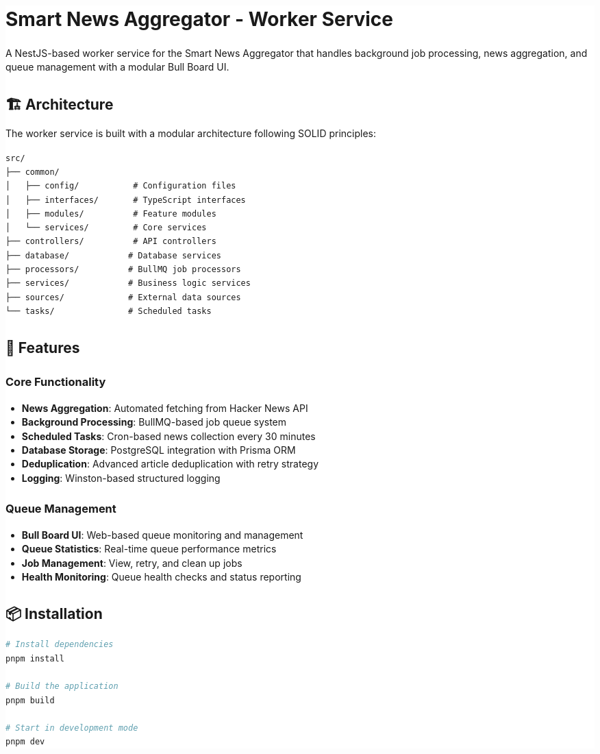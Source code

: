 # Smart News Aggregator - Worker Service

A NestJS-based worker service for the Smart News Aggregator that handles background job processing, news aggregation, and queue management with a modular Bull Board UI.

## 🏗️ Architecture

The worker service is built with a modular architecture following SOLID principles:

```
src/
├── common/
│   ├── config/           # Configuration files
│   ├── interfaces/       # TypeScript interfaces
│   ├── modules/          # Feature modules
│   └── services/         # Core services
├── controllers/          # API controllers
├── database/            # Database services
├── processors/          # BullMQ job processors
├── services/            # Business logic services
├── sources/             # External data sources
└── tasks/               # Scheduled tasks
```

## 🚀 Features

### Core Functionality
- **News Aggregation**: Automated fetching from Hacker News API
- **Background Processing**: BullMQ-based job queue system
- **Scheduled Tasks**: Cron-based news collection every 30 minutes
- **Database Storage**: PostgreSQL integration with Prisma ORM
- **Deduplication**: Advanced article deduplication with retry strategy
- **Logging**: Winston-based structured logging

### Queue Management
- **Bull Board UI**: Web-based queue monitoring and management
- **Queue Statistics**: Real-time queue performance metrics
- **Job Management**: View, retry, and clean up jobs
- **Health Monitoring**: Queue health checks and status reporting

## 📦 Installation

```bash
# Install dependencies
pnpm install

# Build the application
pnpm build

# Start in development mode
pnpm dev
```

